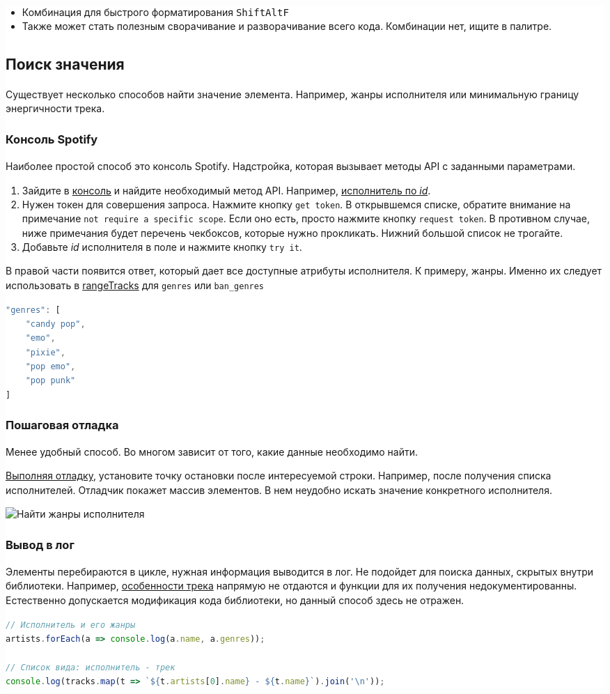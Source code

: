 - Комбинация для быстрого форматирования <kbd>Shift</kbd><kbd>Alt</kbd><kbd>F</kbd>
- Также может стать полезным сворачивание и разворачивание всего кода. Комбинации нет, ищите в палитре.

## Поиск значения

Существует несколько способов найти значение элемента. Например, жанры исполнителя или минимальную границу энергичности трека.

### Консоль Spotify

Наиболее простой способ это консоль Spotify. Надстройка, которая вызывает методы API с заданными параметрами. 

1. Зайдите в [консоль](https://developer.spotify.com/console/) и найдите необходимый метод API. Например, [исполнитель по _id_](https://developer.spotify.com/console/get-artist/).
2. Нужен токен для совершения запроса. Нажмите кнопку `get token`. В открывшемся списке, обратите внимание на примечание `not require a specific scope`. Если оно есть, просто нажмите кнопку `request token`. В противном случае, ниже примечания будет перечень чекбоксов, которые нужно прокликать. Нижний большой список не трогайте.
3. Добавьте _id_ исполнителя в поле и нажмите кнопку `try it`.

В правой части появится ответ, который дает все доступные атрибуты исполнителя. К примеру, жанры. Именно их следует использовать в [rangeTracks](/reference/filter?id=rangetracks) для `genres` или `ban_genres`
```js
"genres": [
    "candy pop",
    "emo",
    "pixie",
    "pop emo",
    "pop punk"
]
```

### Пошаговая отладка

Менее удобный способ. Во многом зависит от того, какие данные необходимо найти. 

[Выполняя отладку](/best-practices?id=Выполнение-отладки), установите точку остановки после интересуемой строки. Например, после получения списка исполнителей. Отладчик покажет массив элементов. В нем неудобно искать значение конкретного исполнителя.

![Найти жанры исполнителя](/img/find-genres.png)

### Вывод в лог

Элементы перебираются в цикле, нужная информация выводится в лог. Не подойдет для поиска данных, скрытых внутри библиотеки. Например, [особенности трека](/reference/desc?id=Особенности-трека-features) напрямую не отдаются и функции для их получения недокументированны. Естественно допускается модификация кода библиотеки, но данный способ здесь не отражен.

```js
// Исполнитель и его жанры
artists.forEach(a => console.log(a.name, a.genres));

// Список вида: исполнитель - трек
console.log(tracks.map(t => `${t.artists[0].name} - ${t.name}`).join('\n'));
```
